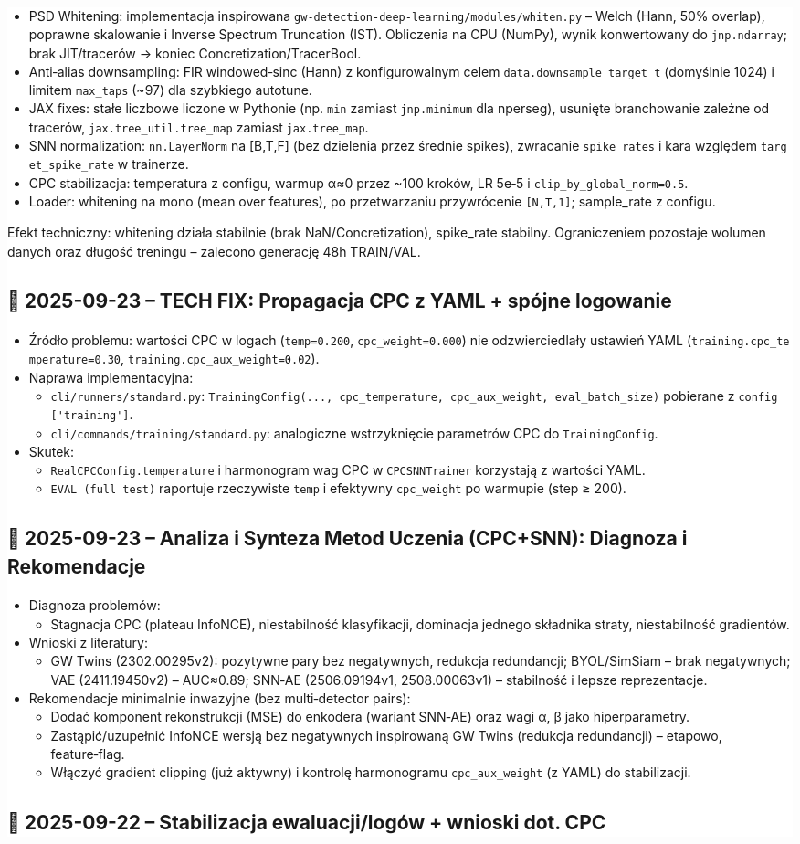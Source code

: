 - PSD Whitening: implementacja inspirowana `gw-detection-deep-learning/modules/whiten.py` – Welch (Hann, 50% overlap), poprawne skalowanie i Inverse Spectrum Truncation (IST). Obliczenia na CPU (NumPy), wynik konwertowany do `jnp.ndarray`; brak JIT/tracerów → koniec Concretization/TracerBool.
- Anti‑alias downsampling: FIR windowed‑sinc (Hann) z konfigurowalnym celem `data.downsample_target_t` (domyślnie 1024) i limitem `max_taps` (~97) dla szybkiego autotune.
- JAX fixes: stałe liczbowe liczone w Pythonie (np. `min` zamiast `jnp.minimum` dla nperseg), usunięte branchowanie zależne od tracerów, `jax.tree_util.tree_map` zamiast `jax.tree_map`.
- SNN normalization: `nn.LayerNorm` na [B,T,F] (bez dzielenia przez średnie spikes), zwracanie `spike_rates` i kara względem `target_spike_rate` w trainerze.
- CPC stabilizacja: temperatura z configu, warmup α≈0 przez ~100 kroków, LR 5e‑5 i `clip_by_global_norm=0.5`.
- Loader: whitening na mono (mean over features), po przetwarzaniu przywrócenie `[N,T,1]`; sample_rate z configu.

Efekt techniczny: whitening działa stabilnie (brak NaN/Concretization), spike_rate stabilny. Ograniczeniem pozostaje wolumen danych oraz długość treningu – zalecono generację 48h TRAIN/VAL.

## 🔄 2025-09-23 – TECH FIX: Propagacja CPC z YAML + spójne logowanie

- Źródło problemu: wartości CPC w logach (`temp=0.200`, `cpc_weight=0.000`) nie odzwierciedlały ustawień YAML (`training.cpc_temperature=0.30`, `training.cpc_aux_weight=0.02`).
- Naprawa implementacyjna:
  - `cli/runners/standard.py`: `TrainingConfig(..., cpc_temperature, cpc_aux_weight, eval_batch_size)` pobierane z `config['training']`.
  - `cli/commands/training/standard.py`: analogiczne wstrzyknięcie parametrów CPC do `TrainingConfig`.
- Skutek:
  - `RealCPCConfig.temperature` i harmonogram wag CPC w `CPCSNNTrainer` korzystają z wartości YAML.
  - `EVAL (full test)` raportuje rzeczywiste `temp` i efektywny `cpc_weight` po warmupie (step ≥ 200).

## 📑 2025-09-23 – Analiza i Synteza Metod Uczenia (CPC+SNN): Diagnoza i Rekomendacje

- Diagnoza problemów:
  - Stagnacja CPC (plateau InfoNCE), niestabilność klasyfikacji, dominacja jednego składnika straty, niestabilność gradientów.
- Wnioski z literatury:
  - GW Twins (2302.00295v2): pozytywne pary bez negatywnych, redukcja redundancji; BYOL/SimSiam – brak negatywnych; VAE (2411.19450v2) – AUC≈0.89; SNN‑AE (2506.09194v1, 2508.00063v1) – stabilność i lepsze reprezentacje.
- Rekomendacje minimalnie inwazyjne (bez multi‑detector pairs):
  - Dodać komponent rekonstrukcji (MSE) do enkodera (wariant SNN‑AE) oraz wagi α, β jako hiperparametry.
  - Zastąpić/uzupełnić InfoNCE wersją bez negatywnych inspirowaną GW Twins (redukcja redundancji) – etapowo, feature‑flag.
  - Włączyć gradient clipping (już aktywny) i kontrolę harmonogramu `cpc_aux_weight` (z YAML) do stabilizacji.

## 🔄 2025-09-22 – Stabilizacja ewaluacji/logów + wnioski dot. CPC
